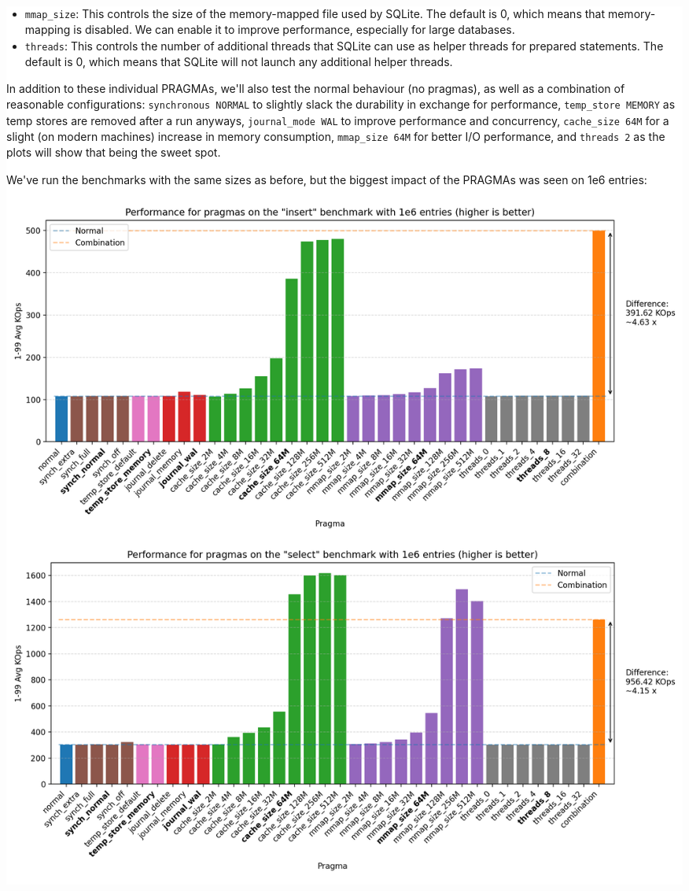 - `mmap_size`: This controls the size of the memory-mapped file used by SQLite. The default is 0, which means that memory-mapping is disabled. We can enable it to improve performance, especially for large databases.
- `threads`: This controls the number of additional threads that SQLite can use as helper threads for prepared statements. The default is 0, which means that SQLite will not launch any additional helper threads.

In addition to these individual PRAGMAs, we'll also test the normal behaviour (no pragmas), as well as a combination of reasonable configurations: `synchronous NORMAL` to slightly slack the durability in exchange for performance, `temp_store MEMORY` as temp stores are removed after a run anyways, `journal_mode WAL` to improve performance and concurrency, `cache_size 64M` for a slight (on modern machines) increase in memory consumption, `mmap_size 64M` for better I/O performance, and `threads 2` as the plots will show that being the sweet spot.

We've run the benchmarks with the same sizes as before, but the biggest impact of the PRAGMAs was seen on 1e6 entries:

![](benchmark/figures_win/pragmas_insert_e6.png)
![](benchmark/figures_win/pragmas_select_e6.png)